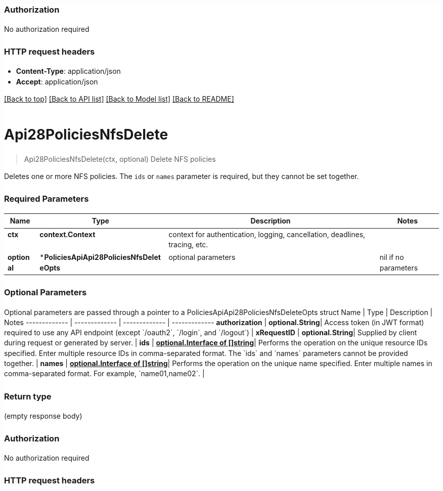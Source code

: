 ### Authorization

No authorization required

### HTTP request headers

 - **Content-Type**: application/json
 - **Accept**: application/json

[[Back to top]](#) [[Back to API list]](../README.md#documentation-for-api-endpoints) [[Back to Model list]](../README.md#documentation-for-models) [[Back to README]](../README.md)

# **Api28PoliciesNfsDelete**
> Api28PoliciesNfsDelete(ctx, optional)
Delete NFS policies

Deletes one or more NFS policies. The `ids` or `names` parameter is required, but they cannot be set together.

### Required Parameters

Name | Type | Description  | Notes
------------- | ------------- | ------------- | -------------
 **ctx** | **context.Context** | context for authentication, logging, cancellation, deadlines, tracing, etc.
 **optional** | ***PoliciesApiApi28PoliciesNfsDeleteOpts** | optional parameters | nil if no parameters

### Optional Parameters
Optional parameters are passed through a pointer to a PoliciesApiApi28PoliciesNfsDeleteOpts struct
Name | Type | Description  | Notes
------------- | ------------- | ------------- | -------------
 **authorization** | **optional.String**| Access token (in JWT format) required to use any API endpoint (except &#x60;/oauth2&#x60;, &#x60;/login&#x60;, and &#x60;/logout&#x60;) | 
 **xRequestID** | **optional.String**| Supplied by client during request or generated by server. | 
 **ids** | [**optional.Interface of []string**](string.md)| Performs the operation on the unique resource IDs specified. Enter multiple resource IDs in comma-separated format. The &#x60;ids&#x60; and &#x60;names&#x60; parameters cannot be provided together. | 
 **names** | [**optional.Interface of []string**](string.md)| Performs the operation on the unique name specified. Enter multiple names in comma-separated format. For example, &#x60;name01,name02&#x60;. | 

### Return type

 (empty response body)

### Authorization

No authorization required

### HTTP request headers

